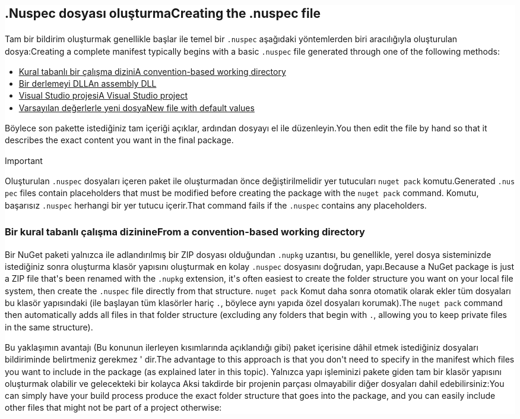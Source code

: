 ## <a name="creating-the-nuspec-file"></a><span data-ttu-id="4c6a3-159">.Nuspec dosyası oluşturma</span><span class="sxs-lookup"><span data-stu-id="4c6a3-159">Creating the .nuspec file</span></span>

<span data-ttu-id="4c6a3-160">Tam bir bildirim oluşturmak genellikle başlar ile temel bir `.nuspec` aşağıdaki yöntemlerden biri aracılığıyla oluşturulan dosya:</span><span class="sxs-lookup"><span data-stu-id="4c6a3-160">Creating a complete manifest typically begins with a basic `.nuspec` file generated through one of the following methods:</span></span>

- [<span data-ttu-id="4c6a3-161">Kural tabanlı bir çalışma dizini</span><span class="sxs-lookup"><span data-stu-id="4c6a3-161">A convention-based working directory</span></span>](#from-a-convention-based-working-directory)
- [<span data-ttu-id="4c6a3-162">Bir derlemeyi DLL</span><span class="sxs-lookup"><span data-stu-id="4c6a3-162">An assembly DLL</span></span>](#from-an-assembly-dll)
- [<span data-ttu-id="4c6a3-163">Visual Studio projesi</span><span class="sxs-lookup"><span data-stu-id="4c6a3-163">A Visual Studio project</span></span>](#from-a-visual-studio-project)    
- [<span data-ttu-id="4c6a3-164">Varsayılan değerlerle yeni dosya</span><span class="sxs-lookup"><span data-stu-id="4c6a3-164">New file with default values</span></span>](#new-file-with-default-values)

<span data-ttu-id="4c6a3-165">Böylece son pakette istediğiniz tam içeriği açıklar, ardından dosyayı el ile düzenleyin.</span><span class="sxs-lookup"><span data-stu-id="4c6a3-165">You then edit the file by hand so that it describes the exact content you want in the final package.</span></span>

> [!Important]
> <span data-ttu-id="4c6a3-166">Oluşturulan `.nuspec` dosyaları içeren paket ile oluşturmadan önce değiştirilmelidir yer tutucuları `nuget pack` komutu.</span><span class="sxs-lookup"><span data-stu-id="4c6a3-166">Generated `.nuspec` files contain placeholders that must be modified before creating the package with the `nuget pack` command.</span></span> <span data-ttu-id="4c6a3-167">Komutu, başarısız `.nuspec` herhangi bir yer tutucu içerir.</span><span class="sxs-lookup"><span data-stu-id="4c6a3-167">That command fails if the `.nuspec` contains any placeholders.</span></span>

### <a name="from-a-convention-based-working-directory"></a><span data-ttu-id="4c6a3-168">Bir kural tabanlı çalışma dizinine</span><span class="sxs-lookup"><span data-stu-id="4c6a3-168">From a convention-based working directory</span></span>

<span data-ttu-id="4c6a3-169">Bir NuGet paketi yalnızca ile adlandırılmış bir ZIP dosyası olduğundan `.nupkg` uzantısı, bu genellikle, yerel dosya sisteminizde istediğiniz sonra oluşturma klasör yapısını oluşturmak en kolay `.nuspec` dosyasını doğrudan, yapı.</span><span class="sxs-lookup"><span data-stu-id="4c6a3-169">Because a NuGet package is just a ZIP file that's been renamed with the `.nupkg` extension, it's often easiest to create the folder structure you want on your local file system, then create the `.nuspec` file directly from that structure.</span></span> <span data-ttu-id="4c6a3-170">`nuget pack` Komut daha sonra otomatik olarak ekler tüm dosyaları bu klasör yapısındaki (ile başlayan tüm klasörler hariç `.`, böylece aynı yapıda özel dosyaları korumak).</span><span class="sxs-lookup"><span data-stu-id="4c6a3-170">The `nuget pack` command then automatically adds all files in that folder structure (excluding any folders that begin with `.`, allowing you to keep private files in the same structure).</span></span>

<span data-ttu-id="4c6a3-171">Bu yaklaşımın avantajı (Bu konunun ilerleyen kısımlarında açıklandığı gibi) paket içerisine dâhil etmek istediğiniz dosyaları bildiriminde belirtmeniz gerekmez ' dir.</span><span class="sxs-lookup"><span data-stu-id="4c6a3-171">The advantage to this approach is that you don't need to specify in the manifest which files you want to include in the package (as explained later in this topic).</span></span> <span data-ttu-id="4c6a3-172">Yalnızca yapı işleminizi pakete giden tam bir klasör yapısını oluşturmak olabilir ve gelecekteki bir kolayca Aksi takdirde bir projenin parçası olmayabilir diğer dosyaları dahil edebilirsiniz:</span><span class="sxs-lookup"><span data-stu-id="4c6a3-172">You can simply have your build process produce the exact folder structure that goes into the package, and you can easily include other files that might not be part of a project otherwise:</span></span>

